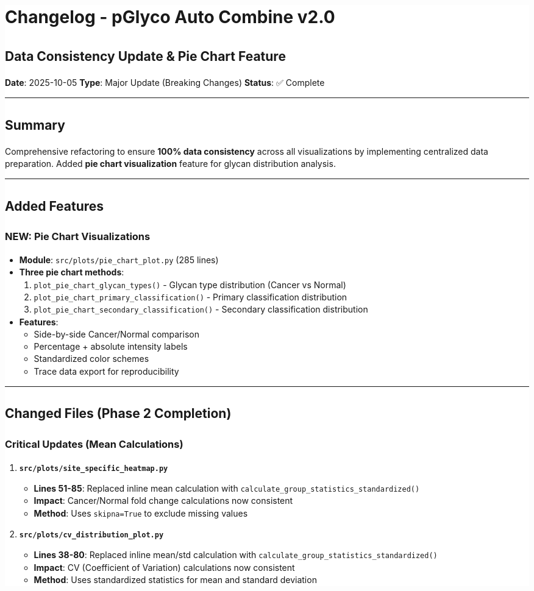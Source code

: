 # Changelog - pGlyco Auto Combine v2.0
## Data Consistency Update & Pie Chart Feature

**Date**: 2025-10-05
**Type**: Major Update (Breaking Changes)
**Status**: ✅ Complete

---

## Summary

Comprehensive refactoring to ensure **100% data consistency** across all visualizations by implementing centralized data preparation. Added **pie chart visualization** feature for glycan distribution analysis.

---

## Added Features

### NEW: Pie Chart Visualizations
- **Module**: `src/plots/pie_chart_plot.py` (285 lines)
- **Three pie chart methods**:
  1. `plot_pie_chart_glycan_types()` - Glycan type distribution (Cancer vs Normal)
  2. `plot_pie_chart_primary_classification()` - Primary classification distribution
  3. `plot_pie_chart_secondary_classification()` - Secondary classification distribution
- **Features**:
  - Side-by-side Cancer/Normal comparison
  - Percentage + absolute intensity labels
  - Standardized color schemes
  - Trace data export for reproducibility

---

## Changed Files (Phase 2 Completion)

### Critical Updates (Mean Calculations)
1. **`src/plots/site_specific_heatmap.py`**
   - **Lines 51-85**: Replaced inline mean calculation with `calculate_group_statistics_standardized()`
   - **Impact**: Cancer/Normal fold change calculations now consistent
   - **Method**: Uses `skipna=True` to exclude missing values

2. **`src/plots/cv_distribution_plot.py`**
   - **Lines 38-80**: Replaced inline mean/std calculation with `calculate_group_statistics_standardized()`
   - **Impact**: CV (Coefficient of Variation) calculations now consistent
   - **Method**: Uses standardized statistics for mean and standard deviation
